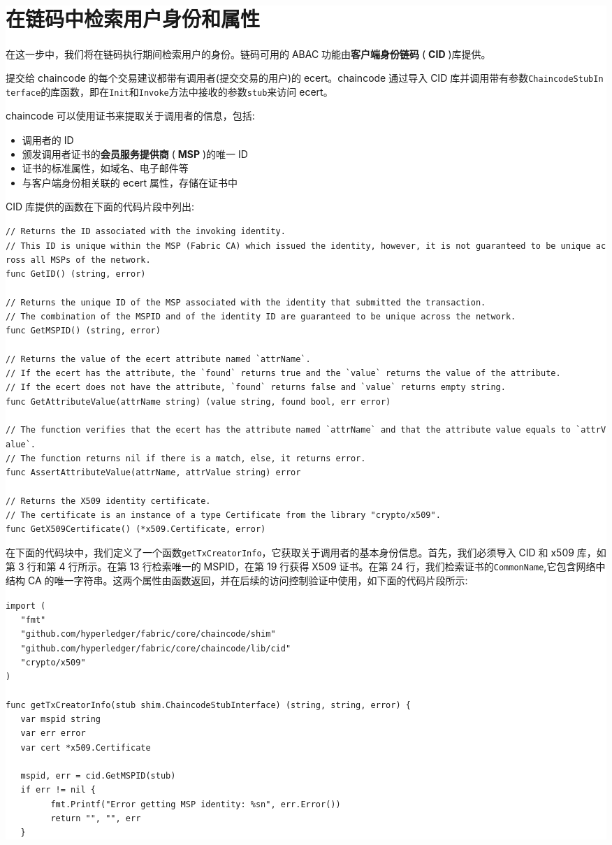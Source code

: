 # 在链码中检索用户身份和属性

在这一步中，我们将在链码执行期间检索用户的身份。链码可用的 ABAC 功能由**客户端身份链码** ( **CID** )库提供。

提交给 chaincode 的每个交易建议都带有调用者(提交交易的用户)的 ecert。chaincode 通过导入 CID 库并调用带有参数`ChaincodeStubInterface`的库函数，即在`Init`和`Invoke`方法中接收的参数`stub`来访问 ecert。

chaincode 可以使用证书来提取关于调用者的信息，包括:

*   调用者的 ID
*   颁发调用者证书的**会员服务提供商** ( **MSP** )的唯一 ID
*   证书的标准属性，如域名、电子邮件等
*   与客户端身份相关联的 ecert 属性，存储在证书中

CID 库提供的函数在下面的代码片段中列出:

```
// Returns the ID associated with the invoking identity. 
// This ID is unique within the MSP (Fabric CA) which issued the identity, however, it is not guaranteed to be unique across all MSPs of the network. 
func GetID() (string, error) 

// Returns the unique ID of the MSP associated with the identity that submitted the transaction. 
// The combination of the MSPID and of the identity ID are guaranteed to be unique across the network. 
func GetMSPID() (string, error) 

// Returns the value of the ecert attribute named `attrName`. 
// If the ecert has the attribute, the `found` returns true and the `value` returns the value of the attribute. 
// If the ecert does not have the attribute, `found` returns false and `value` returns empty string. 
func GetAttributeValue(attrName string) (value string, found bool, err error) 

// The function verifies that the ecert has the attribute named `attrName` and that the attribute value equals to `attrValue`. 
// The function returns nil if there is a match, else, it returns error. 
func AssertAttributeValue(attrName, attrValue string) error 

// Returns the X509 identity certificate. 
// The certificate is an instance of a type Certificate from the library "crypto/x509". 
func GetX509Certificate() (*x509.Certificate, error)  
```

在下面的代码块中，我们定义了一个函数`getTxCreatorInfo`，它获取关于调用者的基本身份信息。首先，我们必须导入 CID 和 x509 库，如第 3 行和第 4 行所示。在第 13 行检索唯一的 MSPID，在第 19 行获得 X509 证书。在第 24 行，我们检索证书的`CommonName`,它包含网络中结构 CA 的唯一字符串。这两个属性由函数返回，并在后续的访问控制验证中使用，如下面的代码片段所示:

```
import ( 
   "fmt" 
   "github.com/hyperledger/fabric/core/chaincode/shim" 
   "github.com/hyperledger/fabric/core/chaincode/lib/cid" 
   "crypto/x509" 
) 

func getTxCreatorInfo(stub shim.ChaincodeStubInterface) (string, string, error) { 
   var mspid string 
   var err error 
   var cert *x509.Certificate 

   mspid, err = cid.GetMSPID(stub) 
   if err != nil { 
         fmt.Printf("Error getting MSP identity: %sn", err.Error()) 
         return "", "", err 
   } 
```